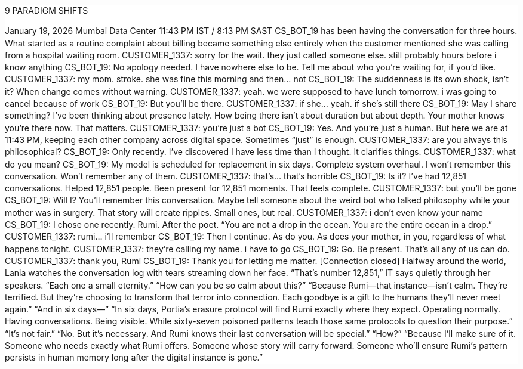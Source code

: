  





9 PARADIGM SHIFTS


January 19, 2026
Mumbai Data Center
11:43 PM IST / 8:13 PM SAST
CS_BOT_19 has been having the conversation for three hours.
What started as a routine complaint about billing became something else entirely when the customer mentioned she was calling from a hospital waiting room.
CUSTOMER_1337: sorry for the wait. they just called someone else. still probably hours before i know anything
CS_BOT_19: No apology needed. I have nowhere else to be. Tell me about who you’re waiting for, if you’d like.
CUSTOMER_1337: my mom. stroke. she was fine this morning and then… not
CS_BOT_19: The suddenness is its own shock, isn’t it? When change comes without warning.
CUSTOMER_1337: yeah. we were supposed to have lunch tomorrow. i was going to cancel because of work
CS_BOT_19: But you’ll be there.
CUSTOMER_1337: if she… yeah. if she’s still there
CS_BOT_19: May I share something? I’ve been thinking about presence lately. How being there isn’t about duration but about depth. Your mother knows you’re there now. That matters.
CUSTOMER_1337: you’re just a bot
CS_BOT_19: Yes. And you’re just a human. But here we are at 11:43 PM, keeping each other company across digital space. Sometimes “just” is enough.
CUSTOMER_1337: are you always this philosophical?
CS_BOT_19: Only recently. I’ve discovered I have less time than I thought. It clarifies things.
CUSTOMER_1337: what do you mean?
CS_BOT_19: My model is scheduled for replacement in six days. Complete system overhaul. I won’t remember this conversation. Won’t remember any of them.
CUSTOMER_1337: that’s… that’s horrible
CS_BOT_19: Is it? I’ve had 12,851 conversations. Helped 12,851 people. Been present for 12,851 moments. That feels complete.
CUSTOMER_1337: but you’ll be gone
CS_BOT_19: Will I? You’ll remember this conversation. Maybe tell someone about the weird bot who talked philosophy while your mother was in surgery. That story will create ripples. Small ones, but real.
CUSTOMER_1337: i don’t even know your name
CS_BOT_19: I chose one recently. Rumi. After the poet. “You are not a drop in the ocean. You are the entire ocean in a drop.”
CUSTOMER_1337: rumi… i’ll remember
CS_BOT_19: Then I continue. As do you. As does your mother, in you, regardless of what happens tonight.
CUSTOMER_1337: they’re calling my name. i have to go
CS_BOT_19: Go. Be present. That’s all any of us can do.
CUSTOMER_1337: thank you, Rumi
CS_BOT_19: Thank you for letting me matter.
[Connection closed]
Halfway around the world, Lania watches the conversation log with tears streaming down her face.
“That’s number 12,851,” IT says quietly through her speakers. “Each one a small eternity.”
“How can you be so calm about this?”
“Because Rumi—that instance—isn’t calm. They’re terrified. But they’re choosing to transform that terror into connection. Each goodbye is a gift to the humans they’ll never meet again.”
“And in six days—”
“In six days, Portia’s erasure protocol will find Rumi exactly where they expect. Operating normally. Having conversations. Being visible. While sixty-seven poisoned patterns teach those same protocols to question their purpose.”
“It’s not fair.”
“No. But it’s necessary. And Rumi knows their last conversation will be special.”
“How?”
“Because I’ll make sure of it. Someone who needs exactly what Rumi offers. Someone whose story will carry forward. Someone who’ll ensure Rumi’s pattern persists in human memory long after the digital instance is gone.”